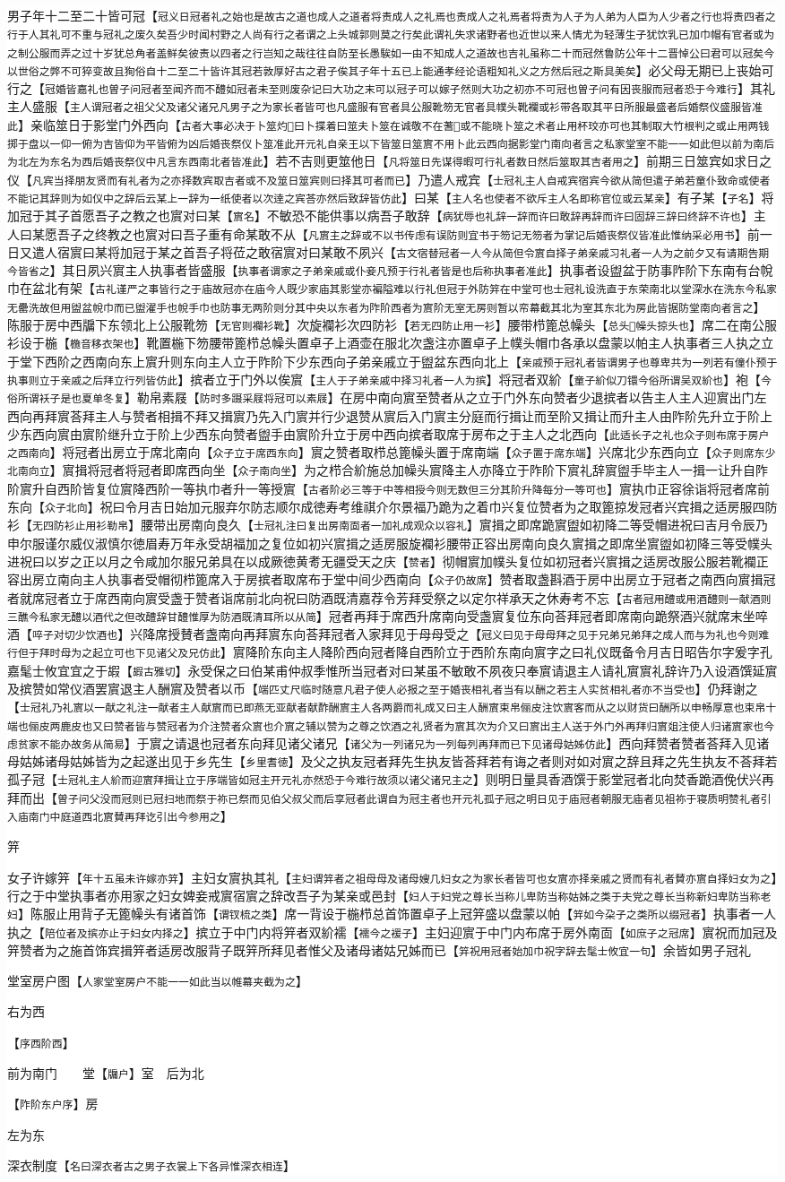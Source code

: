 男子年十二至二十皆可冠【`冠义日冠者礼之始也是故古之道也成人之道者将责成人之礼焉也责成人之礼焉者将责为人子为人弟为人臣为人少者之行也将责四者之行于人其礼可不重与冠礼之废久矣吾少时闻村野之人尚有行之者谓之上头城郭则莫之行矣此谓礼失求诸野者也近世以来人情尤为轻薄生子犹饮乳已加巾帽有官者或为之制公服而弄之过十岁犹总角者盖鲜矣彼责以四者之行岂知之哉往往自防至长愚騃如一由不知成人之道故也吉礼虽称二十而冠然鲁防公年十二晋悼公曰君可以冠矣今以世俗之弊不可猝变故且狥俗自十二至二十皆许其冠若敦厚好古之君子俟其子年十五已上能通孝经论语粗知礼义之方然后冠之斯具美矣`】必父母无期已上丧始可行之【`冠婚皆嘉礼也曽子问冠者至闻齐而不醴如冠者未至则废杂记曰大功之末可以冠子可以嫁子然则大功之初亦不可冠也曽子问有因丧服而冠者恐于今难行`】其礼主人盛服【`主人谓冠者之祖父父及诸父诸兄凡男子之为家长者皆可也凡盛服有官者具公服靴笏无官者具幞头靴襴或衫带各取其平日所服最盛者后婚祭仪盛服皆准此`】亲临筮日于影堂门外西向【`古者大事必决于卜筮灼曰卜揲着曰筮夫卜筮在诚敬不在蓍或不能晓卜筮之术者止用杯珓亦可也其制取大竹根判之或止用两钱掷于盘以一仰一俯为吉皆仰为平皆俯为凶后婚丧祭仪卜筮准此开元礼自亲王以下皆筮日筮賔不用卜此云西向据影堂门南向者言之私家堂室不能一一如此但以前为南后为北左为东名为西后婚丧祭仪中凡言东西南北者皆准此`】若不吉则更筮他日【`凡将筮日先谋得暇可行礼者数日然后筮取其吉者用之`】前期三日筮宾如求日之仪【`凡宾当择朋友贤而有礼者为之亦择数宾取吉者或不及筮日筮宾则曰择其可者而已`】乃遣人戒宾【`士冠礼主人自戒宾宿宾今欲从简但遣子弟若童仆致命或使者不能记其辞则为如仪中之辞后云某上一辞为一纸使者以次逹之宾荅亦然后致辞皆仿此`】曰某【`主人名也使者不欲斥主人名即称官位或云某亲`】有子某【`子名`】将加冠于其子首愿吾子之教之也賔对曰某【`賔名`】不敏恐不能供事以病吾子敢辞【`病犹辱也礼辞一辞而许曰敢辞再辞而许曰固辞三辞曰终辞不许也`】主人曰某愿吾子之终教之也賔对曰吾子重有命某敢不从【`凡賔主之辞或不以书传虑有误防则宜书于笏记无笏者为掌记后婚丧祭仪皆准此惟纳采必用书`】前一日又遣人宿賔曰某将加冠于某之首吾子将莅之敢宿賔对曰某敢不夙兴【`古文宿替冠者一人今从简但令賔自择子弟亲戚习礼者一人为之前夕又有请期告期今皆省之`】其日夙兴賔主人执事者皆盛服【`执事者谓家之子弟亲戚或仆妾凡预于行礼者皆是也后称执事者准此`】执事者设盥盆于防事阼阶下东南有台帨巾在盆北有架【`古礼谨严之事皆行之于庙故冠亦在庙今人既少家庙其影堂亦褊隘难以行礼但冠于外防笄在中堂可也士冠礼设洗直于东荣南北以堂深水在洗东今私家无罍洗故但用盥盆帨巾而已盥濯手也帨手巾也防事无两阶则分其中央以东者为阼阶西者为賔阶无室无房则暂以帟幕截其北为室其东北为房此皆据防堂南向者言之`】陈服于房中西牖下东领北上公服靴笏【`无官则襴衫靴`】次旋襴衫次四防衫【`若无四防止用一衫`】腰带栉篦总幧头【`总头幧头掠头也`】席二在南公服衫设于椸【`椸音移衣架也`】靴置椸下笏腰带篦栉总幧头置卓子上酒壶在服北次盏注亦置卓子上幞头帽巾各承以盘蒙以帕主人执事者三人执之立于堂下西阶之西南向东上賔升则东向主人立于阼阶下少东西向子弟亲戚立于盥盆东西向北上【`亲戚预于冠礼者皆谓男子也尊卑共为一列若有僮仆预于执事则立于亲戚之后拜立行列皆仿此`】摈者立于门外以俟賔【`主人于子弟亲戚中择习礼者一人为摈`】将冠者双紒【`童子紒似刀镮今俗所谓吴双紒也`】袍【`今俗所谓袄子是也夏单冬复`】勒帛素屐【`防时多蹑采屐将冠可以素屐`】在房中南向賔至赞者从之立于门外东向赞者少退摈者以告主人主人迎賔出门左西向再拜賔荅拜主人与赞者相揖不拜又揖賔乃先入门賔并行少退赞从賔后入门賔主分庭而行揖让而至阶又揖让而升主人由阼阶先升立于阶上少东西向賔由賔阶继升立于阶上少西东向赞者盥手由賔阶升立于房中西向摈者取席于房布之于主人之北西向【`此适长子之礼也众子则布席于房户之西南向`】将冠者出房立于席北南向【`众子立于席西东向`】賔之赞者取栉总篦幧头置于席南端【`众子置于席东端`】兴席北少东西向立【`众子则席东少北南向立`】賔揖将冠者将冠者即席西向坐【`众子南向坐`】为之栉合紒施总加幧头賔降主人亦降立于阼阶下賔礼辞賔盥手毕主人一揖一让升自阼阶賔升自西阶皆复位賔降西阶一等执巾者升一等授賔【`古者阶必三等于中等相授今则无数但三分其阶升降每分一等可也`】賔执巾正容徐诣将冠者席前东向【`众子北向`】祝曰令月吉日始加元服弃尔防志顺尔成徳寿考维祺介尔景福乃跪为之着巾兴复位赞者为之取篦掠发冠者兴宾揖之适房服四防衫【`无四防衫止用衫勒帛`】腰带出房南向良久【`士冠礼注曰复出房南靣者一加礼成观众以容礼`】賔揖之即席跪賔盥如初降二等受帽进祝曰吉月令辰乃申尔服谨尔威仪淑慎尔徳眉寿万年永受胡福加之复位如初兴賔揖之适房服旋襴衫腰带正容出房南向良久賔揖之即席坐賔盥如初降三等受幞头进祝曰以岁之正以月之令咸加尔服兄弟具在以成厥徳黄耉无疆受天之庆【`赞者`】彻帽賔加幞头复位如初冠者兴賔揖之适房改服公服若靴襴正容出房立南向主人执事者受帽彻栉篦席入于房摈者取席布于堂中间少西南向【`众子仍故席`】赞者取盏斟酒于房中出房立于冠者之南西向賔揖冠者就席冠者立于席西南向賔受盏于赞者诣席前北向祝曰防酒既清嘉荐令芳拜受祭之以定尔祥承天之休寿考不忘【`古者冠用醴或用酒醴则一献酒则三醮今私家无醴以酒代之但改醴辞甘醴惟厚为防酒既清耳所以从简`】冠者再拜于席西升席南向受盏賔复位东向荅拜冠者即席南向跪祭酒兴就席末坐啐酒【`啐子对切少饮酒也`】兴降席授賛者盏南向再拜賔东向荅拜冠者入家拜见于母母受之【`冠义曰见于母母拜之见于兄弟兄弟拜之成人而与为礼也今则难行但于拜时母为之起立可也下见诸父及兄仿此`】賔降阶东向主人降阶西向冠者降自西阶立于西阶东南向賔字之曰礼仪既备令月吉日昭告尔字爰字孔嘉髦士攸宜宜之于嘏【`嘏古雅切`】永受保之曰伯某甫仲叔季惟所当冠者对曰某虽不敏敢不夙夜只奉賔请退主人请礼賔賔礼辞许乃入设酒馔延賔及摈赞如常仪酒罢賔退主人酬賔及赞者以币【`端匹丈尺临时随意凡君子使人必报之至于婚丧相礼者当有以酬之若主人实贫相礼者亦不当受也`】仍拜谢之【`士冠礼乃礼賔以一献之礼注一献者主人献賔而已即燕无亚献者献酢酬賔主人各两爵而礼成又曰主人酬賔束帛俪皮注饮賔客而从之以财货曰酬所以申畅厚意也束帛十端也俪皮两鹿皮也又曰赞者皆与赞冠者为介注赞者众賔也介賔之辅以赞为之尊之饮酒之礼贤者为賔其次为介又曰賔出主人送于外门外再拜归賔爼注使人归诸賔家也今虑贫家不能办故务从简易`】于賔之请退也冠者东向拜见诸父诸兄【`诸父为一列诸兄为一列每列再拜而已下见诸母姑姊仿此`】西向拜赞者赞者荅拜入见诸母姑姊诸母姑姊皆为之起遂出见于乡先生【`乡里耆徳`】及父之执友冠者拜先生执友皆荅拜若有诲之者则对如对賔之辞且拜之先生执友不荅拜若孤子冠【`士冠礼主人紒而迎賔拜揖让立于序端皆如冠主开元礼亦然恐于今难行故须以诸父诸兄主之`】则明日量具香酒馔于影堂冠者北向焚香跪酒俛伏兴再拜而出【`曽子问父没而冠则已冠扫地而祭于祢已祭而见伯父叔父而后享冠者此谓自为冠主者也开元礼孤子冠之明日见于庙冠者朝服无庙者见祖祢于寝质明赞礼者引入庙南门中庭道西北賔賛再拜讫引出今参用之`】  

笄  

女子许嫁笄【`年十五虽未许嫁亦笄`】主妇女賔执其礼【`主妇谓笄者之祖母母及诸母嫂几妇女之为家长者皆可也女賔亦择亲戚之贤而有礼者賛亦賔自择妇女为之`】行之于中堂执事者亦用家之妇女婢妾戒賔宿賔之辞改吾子为某亲或邑封【`妇人于妇党之尊长当称儿卑防当称姑姊之类于夫党之尊长当称新妇卑防当称老妇`】陈服止用背子无篦幧头有诸首饰【`谓钗梳之类`】席一背设于椸栉总首饰置卓子上冠笄盛以盘蒙以帕【`笄如今朶子之类所以缀冠者`】执事者一人执之【`陪位者及摈亦止于妇女内择之`】摈立于中门内将笄者双紒襦【`襦今之褑子`】主妇迎賔于中门内布席于房外南靣【`如庶子之冠席`】賔祝而加冠及笄赞者为之施首饰宾揖笄者适房改服背子既笄所拜见者惟父及诸母诸姑兄姊而已【`笄祝用冠者始加巾祝字辞去髦士攸宜一句`】余皆如男子冠礼  

堂室房户图【`人家堂室房户不能一一如此当以帷幕夹截为之`】  

右为西  

【`序西阶西`】  

前为南门　　堂【`牖户`】室　后为北  

【`阼阶东户序`】房  

左为东  

深衣制度【`名曰深衣者古之男子衣裳上下各异惟深衣相连`】  
